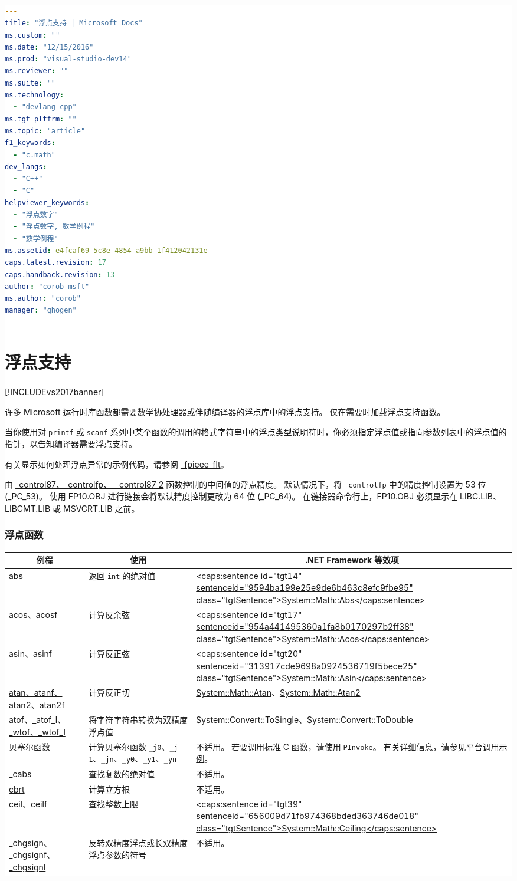```yaml
---
title: "浮点支持 | Microsoft Docs"
ms.custom: ""
ms.date: "12/15/2016"
ms.prod: "visual-studio-dev14"
ms.reviewer: ""
ms.suite: ""
ms.technology: 
  - "devlang-cpp"
ms.tgt_pltfrm: ""
ms.topic: "article"
f1_keywords: 
  - "c.math"
dev_langs: 
  - "C++"
  - "C"
helpviewer_keywords: 
  - "浮点数字"
  - "浮点数字, 数学例程"
  - "数学例程"
ms.assetid: e4fcaf69-5c8e-4854-a9bb-1f412042131e
caps.latest.revision: 17
caps.handback.revision: 13
author: "corob-msft"
ms.author: "corob"
manager: "ghogen"
---
```

# 浮点支持
[!INCLUDE[vs2017banner](../assembler/inline/includes/vs2017banner.md)]

许多 Microsoft 运行时库函数都需要数学协处理器或伴随编译器的浮点库中的浮点支持。  仅在需要时加载浮点支持函数。  
  
 当你使用对 `printf` 或 `scanf` 系列中某个函数的调用的格式字符串中的浮点类型说明符时，你必须指定浮点值或指向参数列表中的浮点值的指针，以告知编译器需要浮点支持。  
  
 有关显示如何处理浮点异常的示例代码，请参阅 [\_fpieee\_flt](../c-runtime-library/reference/fpieee-flt.md)。  
  
 由 [\_control87、\_controlfp、\_\_control87\_2](../c-runtime-library/reference/control87-controlfp-control87-2.md) 函数控制的中间值的浮点精度。  默认情况下，将 `_controlfp` 中的精度控制设置为 53 位 \(\_PC\_53\)。  使用 FP10.OBJ 进行链接会将默认精度控制更改为 64 位 \(\_PC\_64\)。  在链接器命令行上，FP10.OBJ 必须显示在 LIBC.LIB、LIBCMT.LIB 或 MSVCRT.LIB 之前。  
  
### 浮点函数  
  
|例程|使用|.NET Framework 等效项|  
|--------|--------|------------------------|  
|[abs](../Topic/abs.md)|返回 `int` 的绝对值|[\<caps:sentence id\="tgt14" sentenceid\="9594ba199e25e9de6b463c8efc9fbe95" class\="tgtSentence"\>System::Math::Abs\<\/caps:sentence\>](https://msdn.microsoft.com/en-us/library/system.math.abs.aspx)|  
|[acos、acosf](../c-runtime-library/reference/acos-acosf-acosl.md)|计算反余弦|[\<caps:sentence id\="tgt17" sentenceid\="954a441495360a1fa8b0170297b2ff38" class\="tgtSentence"\>System::Math::Acos\<\/caps:sentence\>](https://msdn.microsoft.com/en-us/library/system.math.acos.aspx)|  
|[asin、asinf](../c-runtime-library/reference/asin-asinf-asinl.md)|计算反正弦|[\<caps:sentence id\="tgt20" sentenceid\="313917cde9698a0924536719f5bece25" class\="tgtSentence"\>System::Math::Asin\<\/caps:sentence\>](https://msdn.microsoft.com/en-us/library/system.math.asin.aspx)|  
|[atan、atanf、atan2、atan2f](../c-runtime-library/reference/atan-atanf-atanl-atan2-atan2f-atan2l.md)|计算反正切|[System::Math::Atan](https://msdn.microsoft.com/en-us/library/system.math.atan.aspx)、[System::Math::Atan2](https://msdn.microsoft.com/en-us/library/system.math.atan2.aspx)|  
|[atof、\_atof\_l、\_wtof、\_wtof\_l](../c-runtime-library/reference/atof-atof-l-wtof-wtof-l.md)|将字符字符串转换为双精度浮点值|[System::Convert::ToSingle](https://msdn.microsoft.com/en-us/library/system.convert.tosingle.aspx)、[System::Convert::ToDouble](https://msdn.microsoft.com/en-us/library/system.convert.todouble.aspx)|  
|[贝塞尔函数](../c-runtime-library/reference/bessel-functions-j0-j1-jn-y0-y1-yn.md)|计算贝塞尔函数 `_j0`、`_j1`、`_jn`、`_y0`、`_y1`、`_yn`|不适用。  若要调用标准 C 函数，请使用 `PInvoke`。  有关详细信息，请参见[平台调用示例](../Topic/Platform%20Invoke%20Examples.md)。|  
|[\_cabs](../c-runtime-library/reference/cabs.md)|查找复数的绝对值|不适用。|  
|[cbrt](../c-runtime-library/reference/cbrt-cbrtf-cbrtl.md)|计算立方根|不适用。|  
|[ceil、ceilf](../c-runtime-library/reference/ceil-ceilf-ceill.md)|查找整数上限|[\<caps:sentence id\="tgt39" sentenceid\="656009d71fb974368bded363746de018" class\="tgtSentence"\>System::Math::Ceiling\<\/caps:sentence\>](https://msdn.microsoft.com/en-us/library/system.math.ceiling.aspx)|  
|[\_chgsign、\_chgsignf、\_chgsignl](../c-runtime-library/reference/chgsign-chgsignf-chgsignl.md)|反转双精度浮点或长双精度浮点参数的符号|不适用。|  